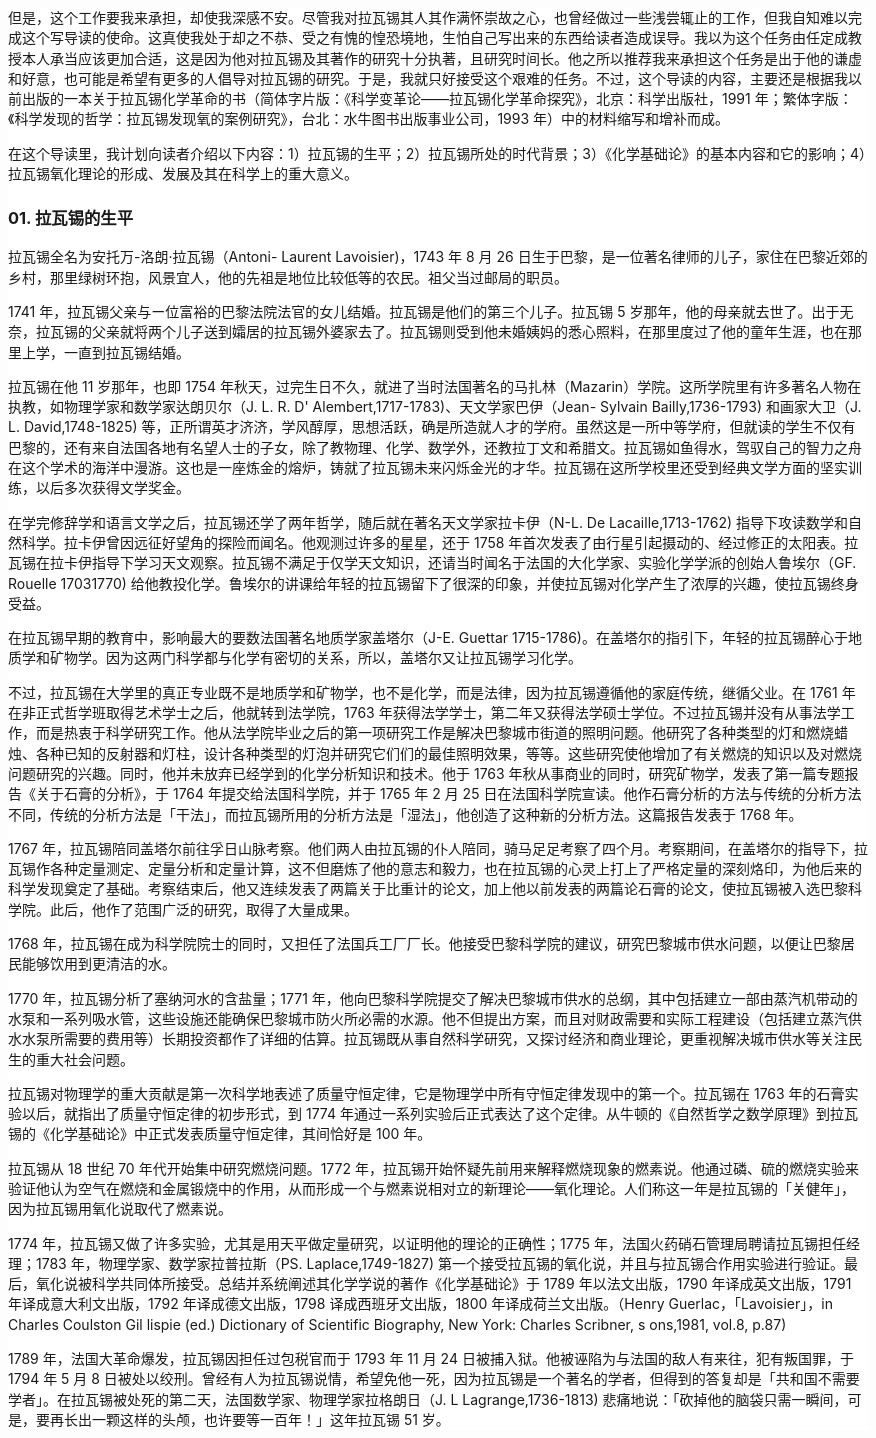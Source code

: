 但是，这个工作要我来承担，却使我深感不安。尽管我对拉瓦锡其人其作满怀崇故之心，也曾经做过一些浅尝辄止的工作，但我自知难以完成这个写导读的使命。这真使我处于却之不恭、受之有愧的惶恐境地，生怕自己写出来的东西给读者造成误导。我以为这个任务由任定成教授本人承当应该更加合适，这是因为他对拉瓦锡及其著作的研究十分执著，且研究时间长。他之所以推荐我来承担这个任务是出于他的谦虚和好意，也可能是希望有更多的人倡导对拉瓦锡的研究。于是，我就只好接受这个艰难的任务。不过，这个导读的内容，主要还是根据我以前出版的一本关于拉瓦锡化学革命的书（简体字片版：《科学变革论——拉瓦锡化学革命探究》，北京：科学出版社，1991 年；繁体字版：《科学发现的哲学：拉瓦锡发现氧的案例研究》，台北：水牛图书出版事业公司，1993 年）中的材料缩写和增补而成。

在这个导读里，我计划向读者介绍以下内容：1）拉瓦锡的生平；2）拉瓦锡所处的时代背景；3）《化学基础论》的基本内容和它的影响；4）拉瓦锡氧化理论的形成、发展及其在科学上的重大意义。

### 01. 拉瓦锡的生平

拉瓦锡全名为安托万-洛朗·拉瓦锡（Antoni- Laurent Lavoisier)，1743 年 8 月 26 日生于巴黎，是一位著名律师的儿子，家住在巴黎近郊的乡村，那里绿树环抱，风景宜人，他的先祖是地位比较低等的农民。祖父当过邮局的职员。

1741 年，拉瓦锡父亲与ー位富裕的巴黎法院法官的女儿结婚。拉瓦锡是他们的第三个儿子。拉瓦锡 5 岁那年，他的母亲就去世了。出于无奈，拉瓦锡的父亲就将两个儿子送到孀居的拉瓦锡外婆家去了。拉瓦锡则受到他未婚姨妈的悉心照料，在那里度过了他的童年生涯，也在那里上学，一直到拉瓦锡结婚。

拉瓦锡在他 11 岁那年，也即 1754 年秋天，过完生日不久，就进了当时法国著名的马扎林（Mazarin）学院。这所学院里有许多著名人物在执教，如物理学家和数学家达朗贝尔（J. L. R. D' Alembert,1717-1783)、天文学家巴伊（Jean- Sylvain Bailly,1736-1793) 和画家大卫（J. L. David,1748-1825) 等，正所谓英才济济，学风醇厚，思想活跃，确是所造就人才的学府。虽然这是一所中等学府，但就读的学生不仅有巴黎的，还有来自法国各地有名望人士的子女，除了教物理、化学、数学外，还教拉丁文和希腊文。拉瓦锡如鱼得水，驾驭自己的智力之舟在这个学术的海洋中漫游。这也是一座炼金的熔炉，铸就了拉瓦锡未来闪烁金光的才华。拉瓦锡在这所学校里还受到经典文学方面的坚实训练，以后多次获得文学奖金。

在学完修辞学和语言文学之后，拉瓦锡还学了两年哲学，随后就在著名天文学家拉卡伊（N-L. De Lacaille,1713-1762) 指导下攻读数学和自然科学。拉卡伊曾因远征好望角的探险而闻名。他观测过许多的星星，还于 1758 年首次发表了由行星引起摄动的、经过修正的太阳表。拉瓦锡在拉卡伊指导下学习天文观察。拉瓦锡不满足于仅学天文知识，还请当时闻名于法国的大化学家、实验化学学派的创始人鲁埃尔（GF. Rouelle 17031770) 给他教投化学。鲁埃尔的讲课给年轻的拉瓦锡留下了很深的印象，并使拉瓦锡对化学产生了浓厚的兴趣，使拉瓦锡终身受益。

在拉瓦锡早期的教育中，影响最大的要数法国著名地质学家盖塔尔（J-E. Guettar 1715-1786)。在盖塔尔的指引下，年轻的拉瓦锡醉心于地质学和矿物学。因为这两门科学都与化学有密切的关系，所以，盖塔尔又让拉瓦锡学习化学。

不过，拉瓦锡在大学里的真正专业既不是地质学和矿物学，也不是化学，而是法律，因为拉瓦锡遵循他的家庭传统，继循父业。在 1761 年在非正式哲学班取得艺术学士之后，他就转到法学院，1763 年获得法学学士，第二年又获得法学硕士学位。不过拉瓦锡并没有从事法学工作，而是热衷于科学研究工作。他从法学院毕业之后的第一项研究工作是解决巴黎城市街道的照明问题。他研究了各种类型的灯和燃烧蜡烛、各种已知的反射器和灯柱，设计各种类型的灯泡并研究它们们的最佳照明效果，等等。这些研究使他增加了有关燃烧的知识以及对燃烧问题研究的兴趣。同时，他并未放弃已经学到的化学分析知识和技术。他于 1763 年秋从事商业的同时，研究矿物学，发表了第一篇专题报告《关于石膏的分析》，于 1764 年提交给法国科学院，并于 1765 年 2 月 25 日在法国科学院宣读。他作石膏分析的方法与传统的分析方法不同，传统的分析方法是「干法」，而拉瓦锡所用的分析方法是「湿法」，他创造了这种新的分析方法。这篇报告发表于 1768 年。

1767 年，拉瓦锡陪同盖塔尔前往孚日山脉考察。他们两人由拉瓦锡的仆人陪同，骑马足足考察了四个月。考察期间，在盖塔尔的指导下，拉瓦锡作各种定量测定、定量分析和定量计算，这不但磨炼了他的意志和毅力，也在拉瓦锡的心灵上打上了严格定量的深刻烙印，为他后来的科学发现奠定了基础。考察结束后，他又连续发表了两篇关于比重计的论文，加上他以前发表的两篇论石膏的论文，使拉瓦锡被入选巴黎科学院。此后，他作了范围广泛的研究，取得了大量成果。

1768 年，拉瓦锡在成为科学院院士的同时，又担任了法国兵工厂厂长。他接受巴黎科学院的建议，研究巴黎城市供水问题，以便让巴黎居民能够饮用到更清洁的水。

1770 年，拉瓦锡分析了塞纳河水的含盐量；1771 年，他向巴黎科学院提交了解决巴黎城市供水的总纲，其中包括建立一部由蒸汽机带动的水泵和一系列吸水管，这些设施还能确保巴黎城市防火所必需的水源。他不但提出方案，而且对财政需要和实际工程建设（包括建立蒸汽供水水泵所需要的费用等）长期投资都作了详细的估算。拉瓦锡既从事自然科学研究，又探讨经济和商业理论，更重视解决城市供水等关注民生的重大社会问题。

拉瓦锡对物理学的重大贡献是第一次科学地表述了质量守恒定律，它是物理学中所有守恒定律发现中的第一个。拉瓦锡在 1763 年的石膏实验以后，就指出了质量守恒定律的初步形式，到 1774 年通过一系列实验后正式表达了这个定律。从牛顿的《自然哲学之数学原理》到拉瓦锡的《化学基础论》中正式发表质量守恒定律，其间恰好是 100 年。

拉瓦锡从 18 世纪 70 年代开始集中研究燃烧问题。1772 年，拉瓦锡开始怀疑先前用来解释燃烧现象的燃素说。他通过磷、硫的燃烧实验来验证他认为空气在燃烧和金属锻烧中的作用，从而形成一个与燃素说相对立的新理论——氧化理论。人们称这一年是拉瓦锡的「关健年」，因为拉瓦锡用氧化说取代了燃素说。

1774 年，拉瓦锡又做了许多实验，尤其是用天平做定量研究，以证明他的理论的正确性；1775 年，法国火药硝石管理局聘请拉瓦锡担任经理；1783 年，物理学家、数学家拉普拉斯（PS. Laplace,1749-1827) 第一个接受拉瓦锡的氧化说，并且与拉瓦锡合作用实验进行验证。最后，氧化说被科学共同体所接受。总结并系统阐述其化学学说的著作《化学基础论》于 1789 年以法文出版，1790 年译成英文出版，1791 年译成意大利文出版，1792 年译成德文出版，1798 译成西班牙文出版，1800 年译成荷兰文出版。（Henry Guerlac，「Lavoisier」，in Charles Coulston Gil lispie  (ed.) Dictionary of Scientific Biography, New York: Charles Scribner, s ons,1981, vol.8, p.87)

1789 年，法国大革命爆发，拉瓦锡因担任过包税官而于 1793 年 11 月 24 日被捕入狱。他被诬陷为与法国的敌人有来往，犯有叛国罪，于 1794 年 5 月 8 日被处以绞刑。曾经有人为拉瓦锡说情，希望免他一死，因为拉瓦锡是一个著名的学者，但得到的答复却是「共和国不需要学者」。在拉瓦锡被处死的第二天，法国数学家、物理学家拉格朗日（J. L Lagrange,1736-1813) 悲痛地说：「砍掉他的脑袋只需一瞬间，可是，要再长出一颗这样的头颅，也许要等一百年！」这年拉瓦锡 51 岁。
